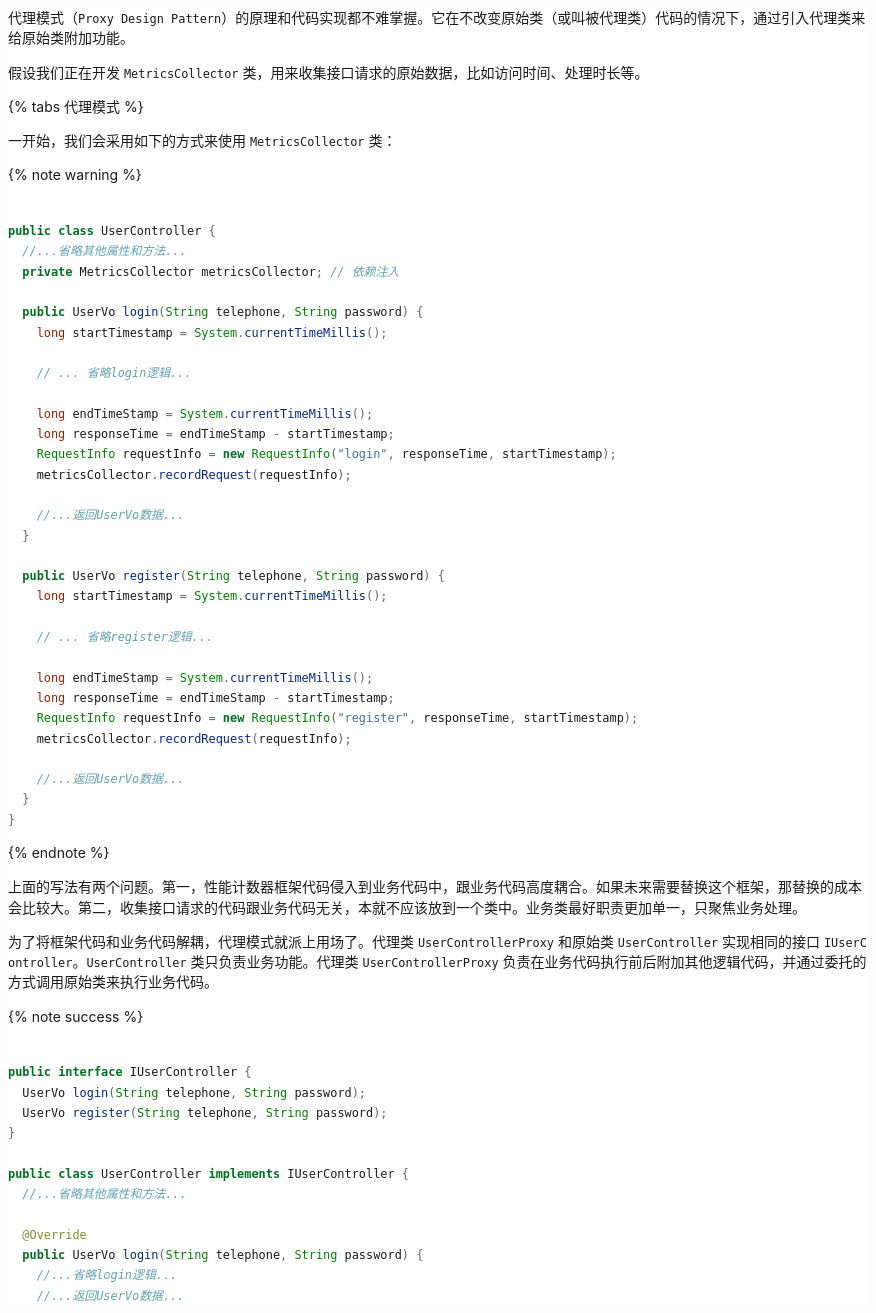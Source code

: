 代理模式（`Proxy Design Pattern`）的原理和代码实现都不难掌握。它在不改变原始类（或叫被代理类）代码的情况下，通过引入代理类来给原始类附加功能。

假设我们正在开发 `MetricsCollector` 类，用来收集接口请求的原始数据，比如访问时间、处理时长等。

{% tabs 代理模式 %}



一开始，我们会采用如下的方式来使用 `MetricsCollector` 类：

{% note  warning %}
```java

public class UserController {
  //...省略其他属性和方法...
  private MetricsCollector metricsCollector; // 依赖注入

  public UserVo login(String telephone, String password) {
    long startTimestamp = System.currentTimeMillis();

    // ... 省略login逻辑...

    long endTimeStamp = System.currentTimeMillis();
    long responseTime = endTimeStamp - startTimestamp;
    RequestInfo requestInfo = new RequestInfo("login", responseTime, startTimestamp);
    metricsCollector.recordRequest(requestInfo);

    //...返回UserVo数据...
  }

  public UserVo register(String telephone, String password) {
    long startTimestamp = System.currentTimeMillis();

    // ... 省略register逻辑...

    long endTimeStamp = System.currentTimeMillis();
    long responseTime = endTimeStamp - startTimestamp;
    RequestInfo requestInfo = new RequestInfo("register", responseTime, startTimestamp);
    metricsCollector.recordRequest(requestInfo);

    //...返回UserVo数据...
  }
}
```
{% endnote %}

上面的写法有两个问题。第一，性能计数器框架代码侵入到业务代码中，跟业务代码高度耦合。如果未来需要替换这个框架，那替换的成本会比较大。第二，收集接口请求的代码跟业务代码无关，本就不应该放到一个类中。业务类最好职责更加单一，只聚焦业务处理。




为了将框架代码和业务代码解耦，代理模式就派上用场了。代理类 `UserControllerProxy` 和原始类 `UserController` 实现相同的接口 `IUserController`。`UserController` 类只负责业务功能。代理类 `UserControllerProxy` 负责在业务代码执行前后附加其他逻辑代码，并通过委托的方式调用原始类来执行业务代码。

{% note success %}
```java

public interface IUserController {
  UserVo login(String telephone, String password);
  UserVo register(String telephone, String password);
}

public class UserController implements IUserController {
  //...省略其他属性和方法...

  @Override
  public UserVo login(String telephone, String password) {
    //...省略login逻辑...
    //...返回UserVo数据...
```